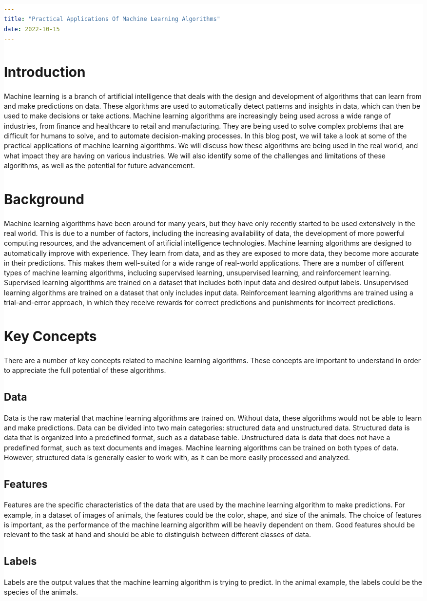 ```yaml
---
title: "Practical Applications Of Machine Learning Algorithms"
date: 2022-10-15
---
```



# Introduction
Machine learning is a branch of artificial intelligence that deals with the design and development of algorithms that can learn from and make predictions on data. These algorithms are used to automatically detect patterns and insights in data, which can then be used to make decisions or take actions.
Machine learning algorithms are increasingly being used across a wide range of industries, from finance and healthcare to retail and manufacturing. They are being used to solve complex problems that are difficult for humans to solve, and to automate decision-making processes.
In this blog post, we will take a look at some of the practical applications of machine learning algorithms. We will discuss how these algorithms are being used in the real world, and what impact they are having on various industries. We will also identify some of the challenges and limitations of these algorithms, as well as the potential for future advancement.
# Background
Machine learning algorithms have been around for many years, but they have only recently started to be used extensively in the real world. This is due to a number of factors, including the increasing availability of data, the development of more powerful computing resources, and the advancement of artificial intelligence technologies.
Machine learning algorithms are designed to automatically improve with experience. They learn from data, and as they are exposed to more data, they become more accurate in their predictions. This makes them well-suited for a wide range of real-world applications.
There are a number of different types of machine learning algorithms, including supervised learning, unsupervised learning, and reinforcement learning. Supervised learning algorithms are trained on a dataset that includes both input data and desired output labels. Unsupervised learning algorithms are trained on a dataset that only includes input data. Reinforcement learning algorithms are trained using a trial-and-error approach, in which they receive rewards for correct predictions and punishments for incorrect predictions.
# Key Concepts
There are a number of key concepts related to machine learning algorithms. These concepts are important to understand in order to appreciate the full potential of these algorithms.
## Data
Data is the raw material that machine learning algorithms are trained on. Without data, these algorithms would not be able to learn and make predictions.
Data can be divided into two main categories: structured data and unstructured data. Structured data is data that is organized into a predefined format, such as a database table. Unstructured data is data that does not have a predefined format, such as text documents and images.
Machine learning algorithms can be trained on both types of data. However, structured data is generally easier to work with, as it can be more easily processed and analyzed.
## Features
Features are the specific characteristics of the data that are used by the machine learning algorithm to make predictions. For example, in a dataset of images of animals, the features could be the color, shape, and size of the animals.
The choice of features is important, as the performance of the machine learning algorithm will be heavily dependent on them. Good features should be relevant to the task at hand and should be able to distinguish between different classes of data.
## Labels
Labels are the output values that the machine learning algorithm is trying to predict. In the animal example, the labels could be the species of the animals.